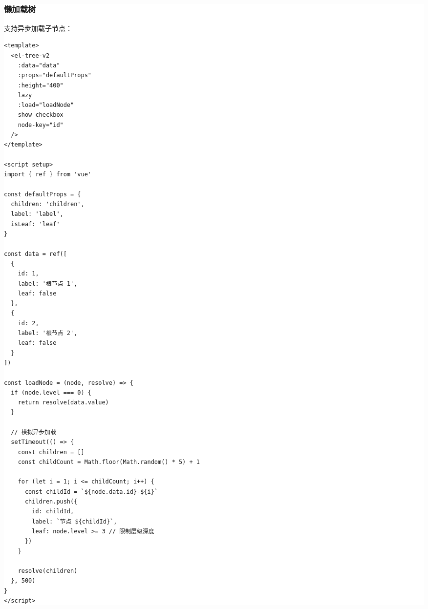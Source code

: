 ### 懒加载树

支持异步加载子节点：

```vue
<template>
  <el-tree-v2
    :data="data"
    :props="defaultProps"
    :height="400"
    lazy
    :load="loadNode"
    show-checkbox
    node-key="id"
  />
</template>

<script setup>
import { ref } from 'vue'

const defaultProps = {
  children: 'children',
  label: 'label',
  isLeaf: 'leaf'
}

const data = ref([
  {
    id: 1,
    label: '根节点 1',
    leaf: false
  },
  {
    id: 2,
    label: '根节点 2',
    leaf: false
  }
])

const loadNode = (node, resolve) => {
  if (node.level === 0) {
    return resolve(data.value)
  }
  
  // 模拟异步加载
  setTimeout(() => {
    const children = []
    const childCount = Math.floor(Math.random() * 5) + 1
    
    for (let i = 1; i <= childCount; i++) {
      const childId = `${node.data.id}-${i}`
      children.push({
        id: childId,
        label: `节点 ${childId}`,
        leaf: node.level >= 3 // 限制层级深度
      })
    }
    
    resolve(children)
  }, 500)
}
</script>
```
